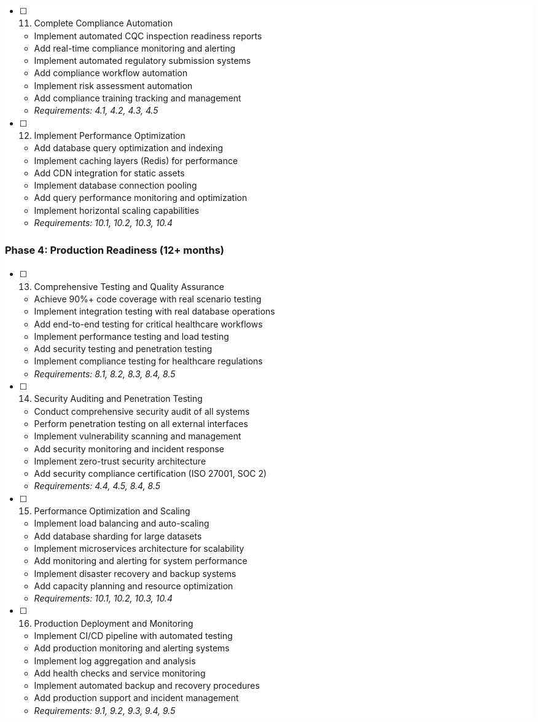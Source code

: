 - [ ] 11. Complete Compliance Automation
  - Implement automated CQC inspection readiness reports
  - Add real-time compliance monitoring and alerting
  - Implement automated regulatory submission systems
  - Add compliance workflow automation
  - Implement risk assessment automation
  - Add compliance training tracking and management
  - _Requirements: 4.1, 4.2, 4.3, 4.5_

- [ ] 12. Implement Performance Optimization
  - Add database query optimization and indexing
  - Implement caching layers (Redis) for performance
  - Add CDN integration for static assets
  - Implement database connection pooling
  - Add query performance monitoring and optimization
  - Implement horizontal scaling capabilities
  - _Requirements: 10.1, 10.2, 10.3, 10.4_

### Phase 4: Production Readiness (12+ months)

- [ ] 13. Comprehensive Testing and Quality Assurance
  - Achieve 90%+ code coverage with real scenario testing
  - Implement integration testing with real database operations
  - Add end-to-end testing for critical healthcare workflows
  - Implement performance testing and load testing
  - Add security testing and penetration testing
  - Implement compliance testing for healthcare regulations
  - _Requirements: 8.1, 8.2, 8.3, 8.4, 8.5_

- [ ] 14. Security Auditing and Penetration Testing
  - Conduct comprehensive security audit of all systems
  - Perform penetration testing on all external interfaces
  - Implement vulnerability scanning and management
  - Add security monitoring and incident response
  - Implement zero-trust security architecture
  - Add security compliance certification (ISO 27001, SOC 2)
  - _Requirements: 4.4, 4.5, 8.4, 8.5_

- [ ] 15. Performance Optimization and Scaling
  - Implement load balancing and auto-scaling
  - Add database sharding for large datasets
  - Implement microservices architecture for scalability
  - Add monitoring and alerting for system performance
  - Implement disaster recovery and backup systems
  - Add capacity planning and resource optimization
  - _Requirements: 10.1, 10.2, 10.3, 10.4_

- [ ] 16. Production Deployment and Monitoring
  - Implement CI/CD pipeline with automated testing
  - Add production monitoring and alerting systems
  - Implement log aggregation and analysis
  - Add health checks and service monitoring
  - Implement automated backup and recovery procedures
  - Add production support and incident management
  - _Requirements: 9.1, 9.2, 9.3, 9.4, 9.5_

